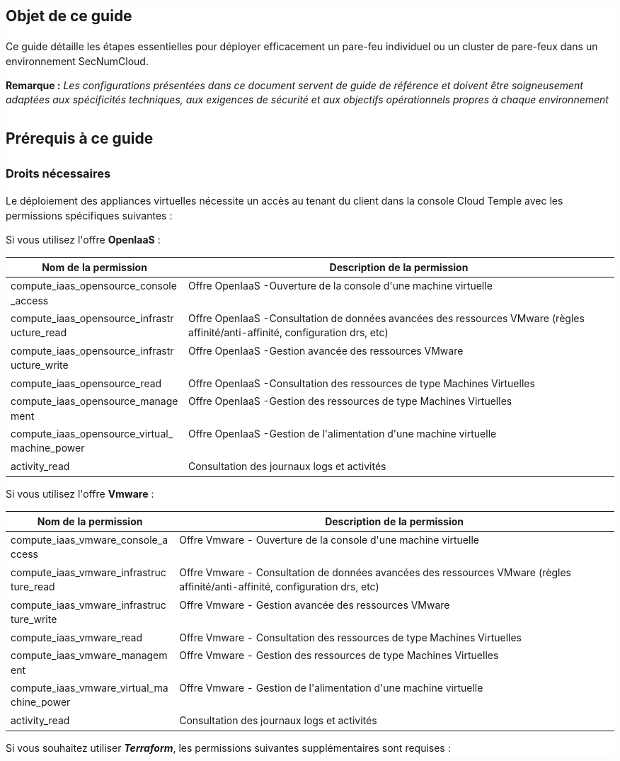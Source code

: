 ## Objet de ce guide

Ce guide détaille les étapes essentielles pour déployer efficacement un pare-feu individuel ou un cluster de pare-feux dans un environnement SecNumCloud.

**Remarque :** *Les configurations présentées dans ce document servent de guide de référence et doivent être soigneusement adaptées aux spécificités techniques, aux exigences de sécurité et aux objectifs opérationnels propres à chaque environnement*

## Prérequis à ce guide

### Droits nécessaires

Le déploiement des appliances virtuelles nécessite un accès au tenant du client dans la console Cloud Temple avec les permissions spécifiques suivantes :

Si vous utilisez l'offre **OpenIaaS** :

| Nom de la permission                          | Description de la permission                                                                                                   |
| --------------------------------------------- | ------------------------------------------------------------------------------------------------------------------------------ |
| compute_iaas_opensource_console_access        | Offre OpenIaaS -Ouverture de la console d'une machine virtuelle                                                                |
| compute_iaas_opensource_infrastructure_read   | Offre OpenIaaS -Consultation de données avancées des ressources VMware (règles affinité/anti-affinité, configuration drs, etc) |
| compute_iaas_opensource_infrastructure_write  | Offre OpenIaaS -Gestion avancée des ressources VMware                                                                          |
| compute_iaas_opensource_read                  | Offre OpenIaaS -Consultation des ressources de type Machines Virtuelles                                                        |
| compute_iaas_opensource_management            | Offre OpenIaaS -Gestion des ressources de type Machines Virtuelles                                                             |
| compute_iaas_opensource_virtual_machine_power | Offre OpenIaaS -Gestion de l'alimentation d'une machine virtuelle                                                              |
| activity_read                                 | Consultation des journaux logs et activités                                                                                    |

Si vous utilisez l'offre **Vmware** :

| Nom de la permission                          | Description de la permission                                                                                                   |
| --------------------------------------------- | ------------------------------------------------------------------------------------------------------------------------------ |
| compute_iaas_vmware_console_access            | Offre Vmware - Ouverture de la console d'une machine virtuelle                                                                 |
| compute_iaas_vmware_infrastructure_read       | Offre Vmware - Consultation de données avancées des ressources VMware (règles affinité/anti-affinité, configuration drs, etc)  |
| compute_iaas_vmware_infrastructure_write      | Offre Vmware - Gestion avancée des ressources VMware                                                                           |
| compute_iaas_vmware_read                      | Offre Vmware - Consultation des ressources de type Machines Virtuelles                                                         |
| compute_iaas_vmware_management                | Offre Vmware - Gestion des ressources de type Machines Virtuelles                                                              |
| compute_iaas_vmware_virtual_machine_power     | Offre Vmware - Gestion de l'alimentation d'une machine virtuelle                                                               |
| activity_read                                 | Consultation des journaux logs et activités                                                                                    |
  
Si vous souhaitez utiliser ***Terraform***, les permissions suivantes supplémentaires sont requises :
